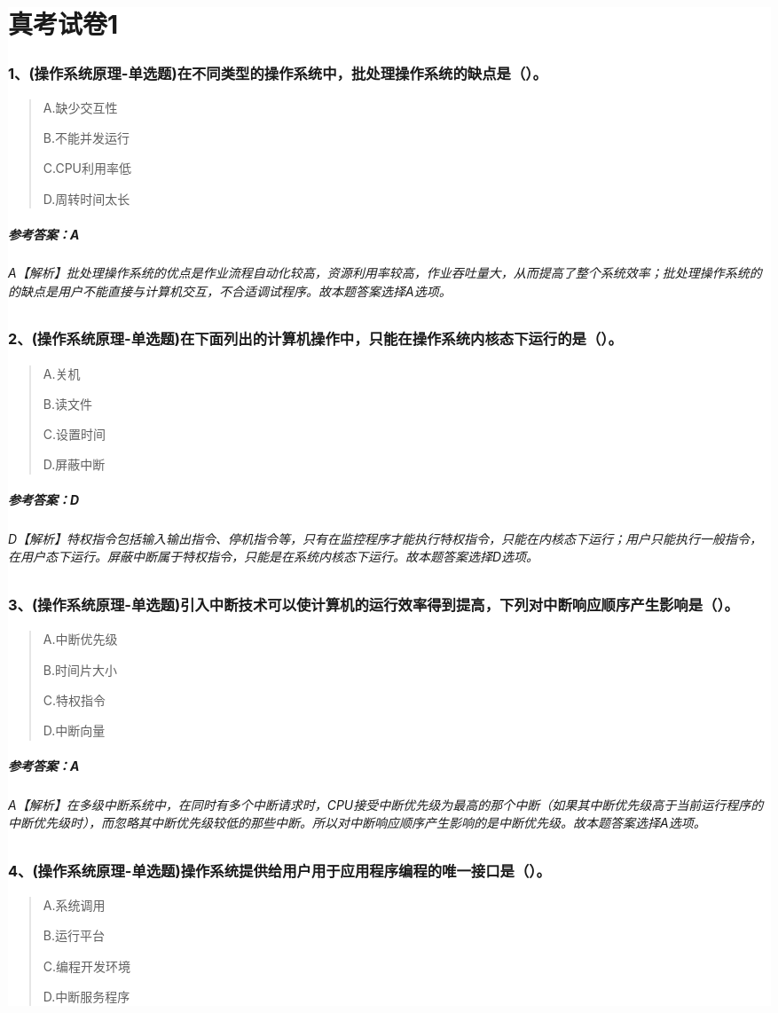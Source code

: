 # 真考试卷1

### 1、(操作系统原理-单选题)在不同类型的操作系统中，批处理操作系统的缺点是（）。

>A.缺少交互性
>
>B.不能并发运行
>
>C.CPU利用率低
>
>D.周转时间太长

##### 参考答案：A

###### A【解析】批处理操作系统的优点是作业流程自动化较高，资源利用率较高，作业吞吐量大，从而提高了整个系统效率；批处理操作系统的的缺点是用户不能直接与计算机交互，不合适调试程序。故本题答案选择A选项。 ######

### 2、(操作系统原理-单选题)在下面列出的计算机操作中，只能在操作系统内核态下运行的是（）。

>A.关机
>
>B.读文件
>
>C.设置时间
>
>D.屏蔽中断

##### 参考答案：D

###### D【解析】特权指令包括输入输出指令、停机指令等，只有在监控程序才能执行特权指令，只能在内核态下运行；用户只能执行一般指令，在用户态下运行。屏蔽中断属于特权指令，只能是在系统内核态下运行。故本题答案选择D选项。 ######

### 3、(操作系统原理-单选题)引入中断技术可以使计算机的运行效率得到提高，下列对中断响应顺序产生影响是（）。

>A.中断优先级
>
>B.时间片大小
>
>C.特权指令
>
>D.中断向量

##### 参考答案：A

###### A【解析】在多级中断系统中，在同时有多个中断请求时，CPU接受中断优先级为最高的那个中断（如果其中断优先级高于当前运行程序的中断优先级时），而忽略其中断优先级较低的那些中断。所以对中断响应顺序产生影响的是中断优先级。故本题答案选择A选项。 ######

### 4、(操作系统原理-单选题)操作系统提供给用户用于应用程序编程的唯一接口是（）。

>A.系统调用
>
>B.运行平台
>
>C.编程开发环境
>
>D.中断服务程序
